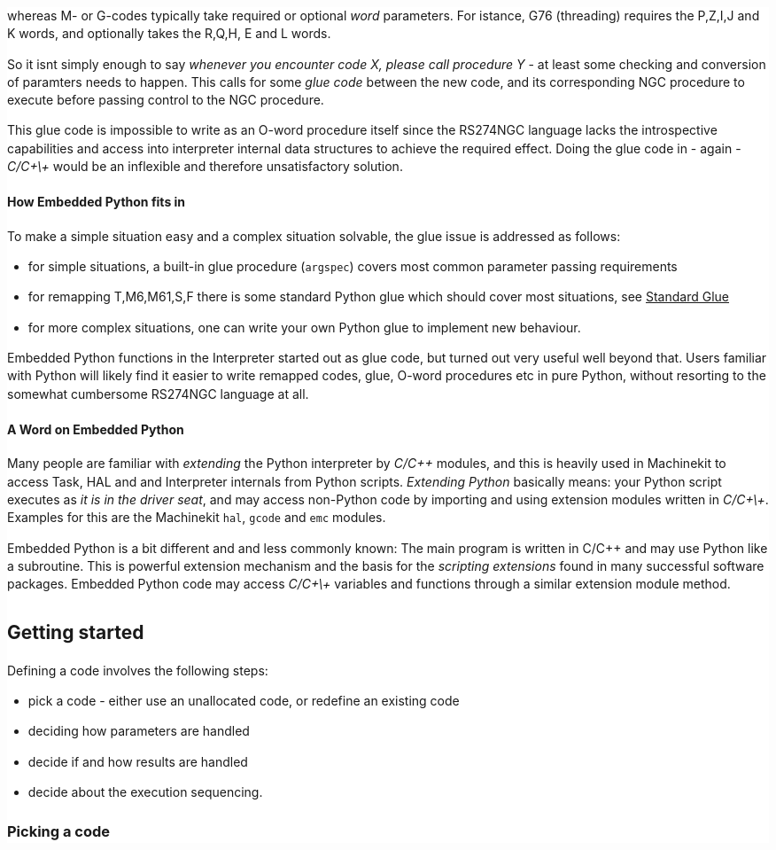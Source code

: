 whereas M- or G-codes typically take required or optional *word* parameters. For istance, G76 (threading) requires the P,Z,I,J and K words, and optionally takes the R,Q,H, E and L words.

So it isnt simply enough to say *whenever you encounter code X, please call procedure Y* - at least some checking and conversion of paramters needs to happen. This calls for some *glue code* between the new code, and its corresponding NGC procedure to execute before passing control to the NGC procedure.

This glue code is impossible to write as an O-word procedure itself since the RS274NGC language lacks the introspective capabilities and access into interpreter internal data structures to achieve the required effect. Doing the glue code in - again - *C/C+\\+* would be an inflexible and therefore unsatisfactory solution.

#### How Embedded Python fits in

To make a simple situation easy and a complex situation solvable, the glue issue is addressed as follows:

-   for simple situations, a built-in glue procedure (`argspec`) covers most common parameter passing requirements

-   for remapping T,M6,M61,S,F there is some standard Python glue which should cover most situations, see [Standard Glue](#sec:Standard-glue)

-   for more complex situations, one can write your own Python glue to implement new behaviour.

Embedded Python functions in the Interpreter started out as glue code, but turned out very useful well beyond that. Users familiar with Python will likely find it easier to write remapped codes, glue, O-word procedures etc in pure Python, without resorting to the somewhat cumbersome RS274NGC language at all.

#### A Word on Embedded Python

Many people are familiar with *extending* the Python interpreter by *C/C++* modules, and this is heavily used in Machinekit to access Task, HAL and and Interpreter internals from Python scripts. *Extending Python* basically means: your Python script executes as *it is in the driver seat*, and may access non-Python code by importing and using extension modules written in *C/C+\\+*. Examples for this are the Machinekit `hal`, `gcode` and `emc` modules.

Embedded Python is a bit different and and less commonly known: The main program is written in C/C++ and may use Python like a subroutine. This is powerful extension mechanism and the basis for the *scripting extensions* found in many successful software packages. Embedded Python code may access *C/C+\\+* variables and functions through a similar extension module method.

Getting started <span id="remap:getting-started"></span>
--------------------------------------------------------

Defining a code involves the following steps:

-   pick a code - either use an unallocated code, or redefine an existing code

-   deciding how parameters are handled

-   decide if and how results are handled

-   decide about the execution sequencing.

### Picking a code
